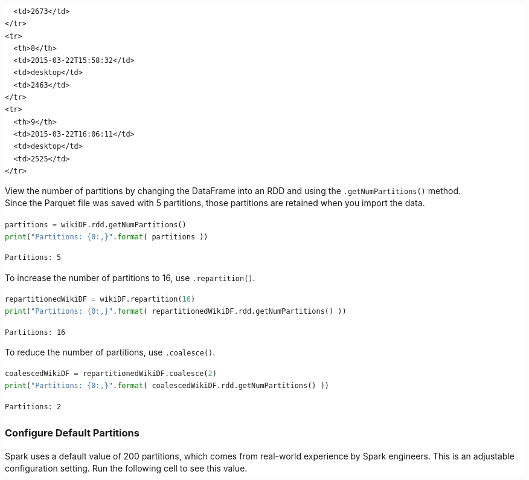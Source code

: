       <td>2673</td>
    </tr>
    <tr>
      <th>8</th>
      <td>2015-03-22T15:58:32</td>
      <td>desktop</td>
      <td>2463</td>
    </tr>
    <tr>
      <th>9</th>
      <td>2015-03-22T16:06:11</td>
      <td>desktop</td>
      <td>2525</td>
    </tr>
  </tbody>
</table>
</div>



View the number of partitions by changing the DataFrame into an RDD and using the `.getNumPartitions()` method.  
Since the Parquet file was saved with 5 partitions, those partitions are retained when you import the data.


```python
partitions = wikiDF.rdd.getNumPartitions()
print("Partitions: {0:,}".format( partitions ))
```

    Partitions: 5


To increase the number of partitions to 16, use `.repartition()`.


```python
repartitionedWikiDF = wikiDF.repartition(16)
print("Partitions: {0:,}".format( repartitionedWikiDF.rdd.getNumPartitions() ))
```

    Partitions: 16


To reduce the number of partitions, use `.coalesce()`.


```python
coalescedWikiDF = repartitionedWikiDF.coalesce(2)
print("Partitions: {0:,}".format( coalescedWikiDF.rdd.getNumPartitions() ))
```

    Partitions: 2


### Configure Default Partitions

Spark uses a default value of 200 partitions, which comes from real-world experience by Spark engineers. This is an adjustable configuration setting. Run the following cell to see this value.
